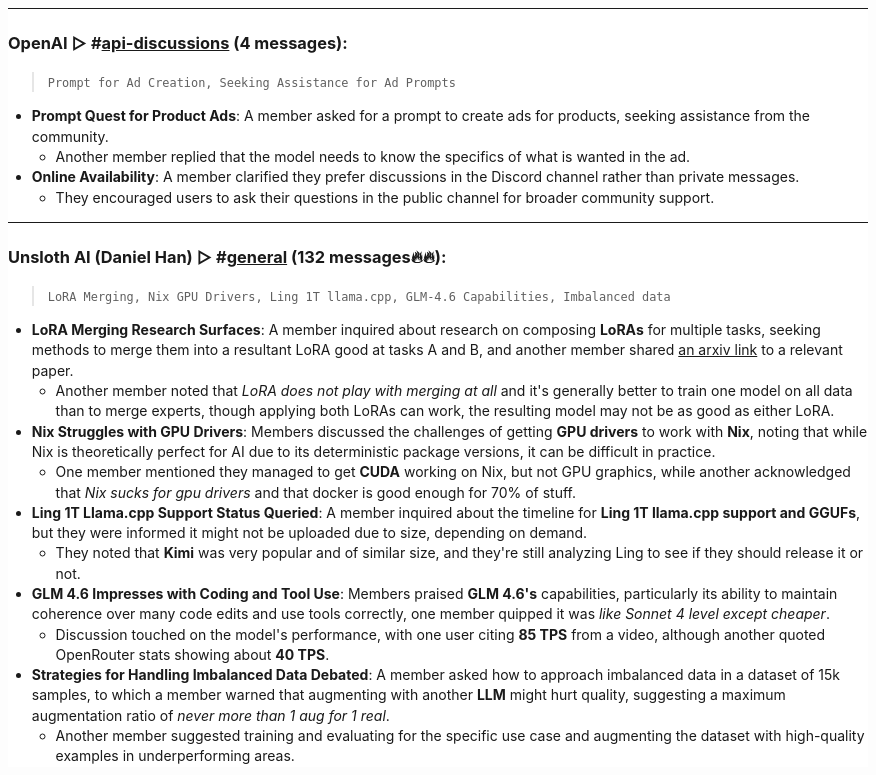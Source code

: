   

---


### **OpenAI ▷ #[api-discussions](https://discord.com/channels/974519864045756446/1046317269069864970/1425704222141186078)** (4 messages): 

> `Prompt for Ad Creation, Seeking Assistance for Ad Prompts` 


- **Prompt Quest for Product Ads**: A member asked for a prompt to create ads for products, seeking assistance from the community.
   - Another member replied that the model needs to know the specifics of what is wanted in the ad.
- **Online Availability**: A member clarified they prefer discussions in the Discord channel rather than private messages.
   - They encouraged users to ask their questions in the public channel for broader community support.


  

---


### **Unsloth AI (Daniel Han) ▷ #[general](https://discord.com/channels/1179035537009545276/1179035537529643040/1425569186834284645)** (132 messages🔥🔥): 

> `LoRA Merging, Nix GPU Drivers, Ling 1T llama.cpp, GLM-4.6 Capabilities, Imbalanced data` 


- **LoRA Merging Research Surfaces**: A member inquired about research on composing **LoRAs** for multiple tasks, seeking methods to merge them into a resultant LoRA good at tasks A and B, and another member shared [an arxiv link](https://arxiv.org/abs/2505.24174) to a relevant paper.
   - Another member noted that *LoRA does not play with merging at all* and it's generally better to train one model on all data than to merge experts, though applying both LoRAs can work, the resulting model may not be as good as either LoRA.
- **Nix Struggles with GPU Drivers**: Members discussed the challenges of getting **GPU drivers** to work with **Nix**, noting that while Nix is theoretically perfect for AI due to its deterministic package versions, it can be difficult in practice.
   - One member mentioned they managed to get **CUDA** working on Nix, but not GPU graphics, while another acknowledged that *Nix sucks for gpu drivers* and that docker is good enough for 70% of stuff.
- **Ling 1T Llama.cpp Support Status Queried**: A member inquired about the timeline for **Ling 1T llama.cpp support and GGUFs**, but they were informed it might not be uploaded due to size, depending on demand.
   - They noted that **Kimi** was very popular and of similar size, and they're still analyzing Ling to see if they should release it or not.
- **GLM 4.6 Impresses with Coding and Tool Use**: Members praised **GLM 4.6's** capabilities, particularly its ability to maintain coherence over many code edits and use tools correctly, one member quipped it was *like Sonnet 4 level except cheaper*.
   - Discussion touched on the model's performance, with one user citing **85 TPS** from a video, although another quoted OpenRouter stats showing about **40 TPS**.
- **Strategies for Handling Imbalanced Data Debated**: A member asked how to approach imbalanced data in a dataset of 15k samples, to which a member warned that augmenting with another **LLM** might hurt quality, suggesting a maximum augmentation ratio of *never more than 1 aug for 1 real*.
   - Another member suggested training and evaluating for the specific use case and augmenting the dataset with high-quality examples in underperforming areas.
